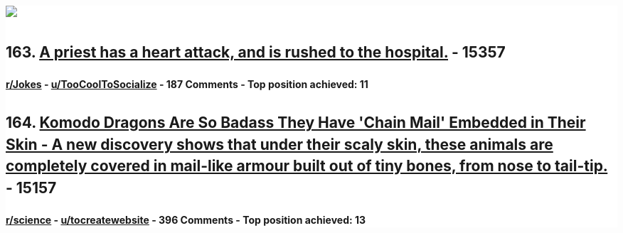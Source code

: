 <a href="https://i.redd.it/4t0kl71skrp31.jpg"><img src="https://a.thumbs.redditmedia.com/ndmGj9MpCnqh6c4WtbZ_v8rMpS_sZe2PFDIZOPq0ZW8.jpg"></img></a>

## 163. [A priest has a heart attack, and is rushed to the hospital.](http://reddit.com/r/Jokes/comments/db93dv/a_priest_has_a_heart_attack_and_is_rushed_to_the/) - 15357
#### [r/Jokes](http://reddit.com/r/Jokes) - [u/TooCoolToSocialize](http://reddit.com/u/TooCoolToSocialize) - 187 Comments - Top position achieved: 11

## 164. [Komodo Dragons Are So Badass They Have 'Chain Mail' Embedded in Their Skin - A new discovery shows that under their scaly skin, these animals are completely covered in mail-like armour built out of tiny bones, from nose to tail-tip.](http://reddit.com/r/science/comments/db4mr3/komodo_dragons_are_so_badass_they_have_chain_mail/) - 15157
#### [r/science](http://reddit.com/r/science) - [u/tocreatewebsite](http://reddit.com/u/tocreatewebsite) - 396 Comments - Top position achieved: 13

